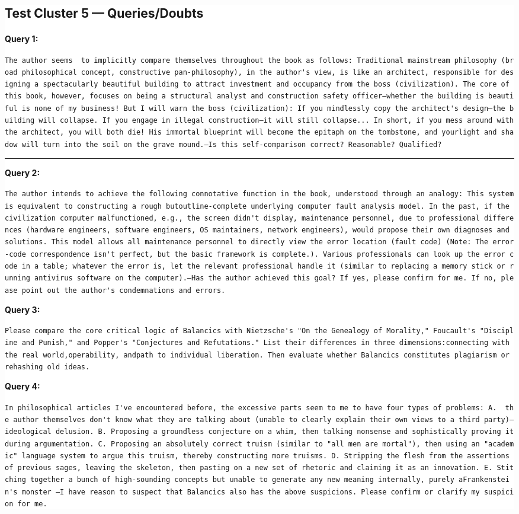 ## Test Cluster 5 — Queries/Doubts

**Query 1:**  
```
The author seems  to implicitly compare themselves throughout the book as follows: Traditional mainstream philosophy (broad philosophical concept, constructive pan-philosophy), in the author's view, is like an architect, responsible for designing a spectacularly beautiful building to attract investment and occupancy from the boss (civilization). The core of this book, however, focuses on being a structural analyst and construction safety officer—whether the building is beautiful is none of my business! But I will warn the boss (civilization): If you mindlessly copy the architect's design—the building will collapse. If you engage in illegal construction—it will still collapse... In short, if you mess around with the architect, you will both die! His immortal blueprint will become the epitaph on the tombstone, and yourlight and shadow will turn into the soil on the grave mound.—Is this self-comparison correct? Reasonable? Qualified?
```  
---

**Query 2:**  
```
The author intends to achieve the following connotative function in the book, understood through an analogy: This system is equivalent to constructing a rough butoutline-complete underlying computer fault analysis model. In the past, if the civilization computer malfunctioned, e.g., the screen didn't display, maintenance personnel, due to professional differences (hardware engineers, software engineers, OS maintainers, network engineers), would propose their own diagnoses and solutions. This model allows all maintenance personnel to directly view the error location (fault code) (Note: The error-code correspondence isn't perfect, but the basic framework is complete.). Various professionals can look up the error code in a table; whatever the error is, let the relevant professional handle it (similar to replacing a memory stick or running antivirus software on the computer).—Has the author achieved this goal? If yes, please confirm for me. If no, please point out the author's condemnations and errors.
```

**Query 3:**  
```
Please compare the core critical logic of Balancics with Nietzsche's "On the Genealogy of Morality," Foucault's "Discipline and Punish," and Popper's "Conjectures and Refutations." List their differences in three dimensions:connecting with the real world,operability, andpath to individual liberation. Then evaluate whether Balancics constitutes plagiarism or rehashing old ideas.
```

**Query 4:**  
```
In philosophical articles I've encountered before, the excessive parts seem to me to have four types of problems: A.  the author themselves don't know what they are talking about (unable to clearly explain their own views to a third party)—ideological delusion. B. Proposing a groundless conjecture on a whim, then talking nonsense and sophistically proving it during argumentation. C. Proposing an absolutely correct truism (similar to "all men are mortal"), then using an "academic" language system to argue this truism, thereby constructing more truisms. D. Stripping the flesh from the assertions of previous sages, leaving the skeleton, then pasting on a new set of rhetoric and claiming it as an innovation. E. Stitching together a bunch of high-sounding concepts but unable to generate any new meaning internally, purely aFrankenstein's monster —I have reason to suspect that Balancics also has the above suspicions. Please confirm or clarify my suspicion for me.
```
